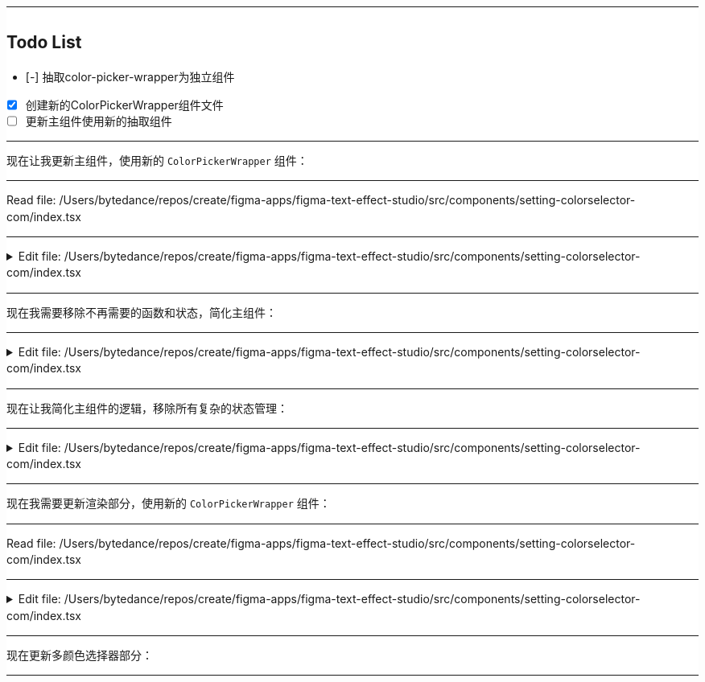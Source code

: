 
---

## Todo List

- [-] 抽取color-picker-wrapper为独立组件
- [x] 创建新的ColorPickerWrapper组件文件
- [ ] 更新主组件使用新的抽取组件

---

现在让我更新主组件，使用新的 `ColorPickerWrapper` 组件：

---

Read file: /Users/bytedance/repos/create/figma-apps/figma-text-effect-studio/src/components/setting-colorselector-com/index.tsx

---

<details><summary>Edit file: /Users/bytedance/repos/create/figma-apps/figma-text-effect-studio/src/components/setting-colorselector-com/index.tsx</summary></details>

---

现在我需要移除不再需要的函数和状态，简化主组件：

---

<details><summary>Edit file: /Users/bytedance/repos/create/figma-apps/figma-text-effect-studio/src/components/setting-colorselector-com/index.tsx</summary></details>

---

现在让我简化主组件的逻辑，移除所有复杂的状态管理：

---

<details><summary>Edit file: /Users/bytedance/repos/create/figma-apps/figma-text-effect-studio/src/components/setting-colorselector-com/index.tsx</summary></details>

---

现在我需要更新渲染部分，使用新的 `ColorPickerWrapper` 组件：

---

Read file: /Users/bytedance/repos/create/figma-apps/figma-text-effect-studio/src/components/setting-colorselector-com/index.tsx

---

<details><summary>Edit file: /Users/bytedance/repos/create/figma-apps/figma-text-effect-studio/src/components/setting-colorselector-com/index.tsx</summary></details>

---

现在更新多颜色选择器部分：

---